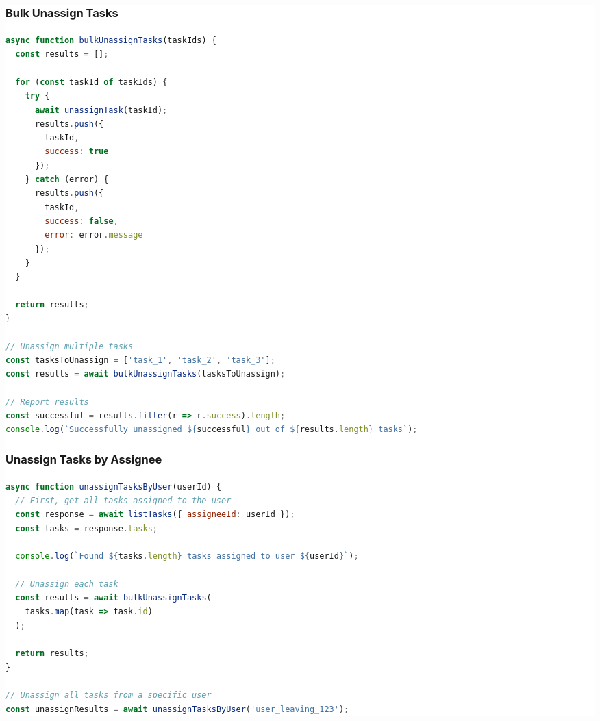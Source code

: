 ### Bulk Unassign Tasks

```javascript
async function bulkUnassignTasks(taskIds) {
  const results = [];
  
  for (const taskId of taskIds) {
    try {
      await unassignTask(taskId);
      results.push({ 
        taskId, 
        success: true 
      });
    } catch (error) {
      results.push({ 
        taskId, 
        success: false, 
        error: error.message 
      });
    }
  }
  
  return results;
}

// Unassign multiple tasks
const tasksToUnassign = ['task_1', 'task_2', 'task_3'];
const results = await bulkUnassignTasks(tasksToUnassign);

// Report results
const successful = results.filter(r => r.success).length;
console.log(`Successfully unassigned ${successful} out of ${results.length} tasks`);
```

### Unassign Tasks by Assignee

```javascript
async function unassignTasksByUser(userId) {
  // First, get all tasks assigned to the user
  const response = await listTasks({ assigneeId: userId });
  const tasks = response.tasks;
  
  console.log(`Found ${tasks.length} tasks assigned to user ${userId}`);
  
  // Unassign each task
  const results = await bulkUnassignTasks(
    tasks.map(task => task.id)
  );
  
  return results;
}

// Unassign all tasks from a specific user
const unassignResults = await unassignTasksByUser('user_leaving_123');
```
